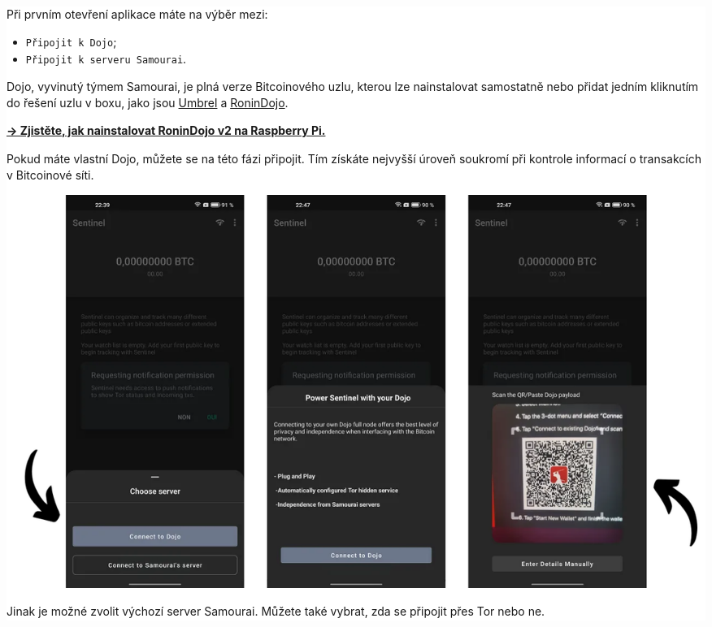 Při prvním otevření aplikace máte na výběr mezi:
- `Připojit k Dojo`;
- `Připojit k serveru Samourai`.

Dojo, vyvinutý týmem Samourai, je plná verze Bitcoinového uzlu, kterou lze nainstalovat samostatně nebo přidat jedním kliknutím do řešení uzlu v boxu, jako jsou [Umbrel](https://umbrel.com/) a [RoninDojo](https://ronindojo.io/).

[**-> Zjistěte, jak nainstalovat RoninDojo v2 na Raspberry Pi.**](https://planb.network/en/tutorials/node/ronin-dojo-v2)

Pokud máte vlastní Dojo, můžete se na této fázi připojit. Tím získáte nejvyšší úroveň soukromí při kontrole informací o transakcích v Bitcoinové síti.

![watch-only](assets/notext/4.webp)

Jinak je možné zvolit výchozí server Samourai. Můžete také vybrat, zda se připojit přes Tor nebo ne.

